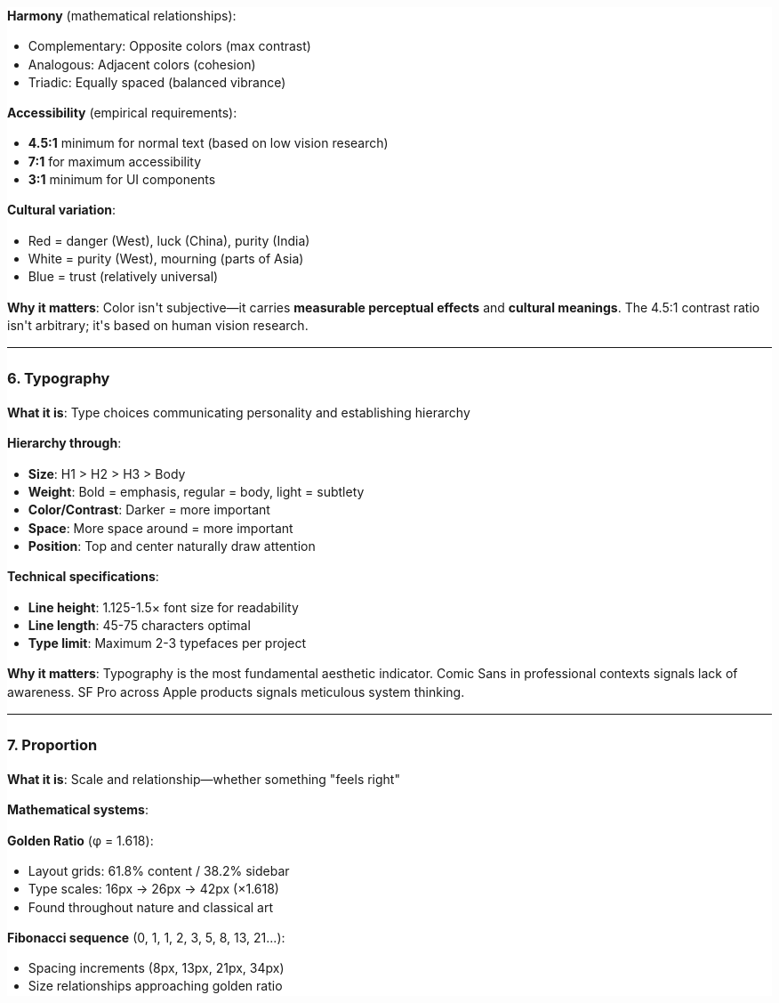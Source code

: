 **Harmony** (mathematical relationships):
- Complementary: Opposite colors (max contrast)
- Analogous: Adjacent colors (cohesion)
- Triadic: Equally spaced (balanced vibrance)

**Accessibility** (empirical requirements):
- **4.5:1** minimum for normal text (based on low vision research)
- **7:1** for maximum accessibility
- **3:1** minimum for UI components

**Cultural variation**:
- Red = danger (West), luck (China), purity (India)
- White = purity (West), mourning (parts of Asia)
- Blue = trust (relatively universal)

**Why it matters**: Color isn't subjective—it carries **measurable perceptual effects** and **cultural meanings**. The 4.5:1 contrast ratio isn't arbitrary; it's based on human vision research.

---

### 6. Typography

**What it is**: Type choices communicating personality and establishing hierarchy

**Hierarchy through**:
- **Size**: H1 > H2 > H3 > Body
- **Weight**: Bold = emphasis, regular = body, light = subtlety
- **Color/Contrast**: Darker = more important
- **Space**: More space around = more important
- **Position**: Top and center naturally draw attention

**Technical specifications**:
- **Line height**: 1.125-1.5× font size for readability
- **Line length**: 45-75 characters optimal
- **Type limit**: Maximum 2-3 typefaces per project

**Why it matters**: Typography is the most fundamental aesthetic indicator. Comic Sans in professional contexts signals lack of awareness. SF Pro across Apple products signals meticulous system thinking.

---

### 7. Proportion

**What it is**: Scale and relationship—whether something "feels right"

**Mathematical systems**:

**Golden Ratio** (φ = 1.618):
- Layout grids: 61.8% content / 38.2% sidebar
- Type scales: 16px → 26px → 42px (×1.618)
- Found throughout nature and classical art

**Fibonacci sequence** (0, 1, 1, 2, 3, 5, 8, 13, 21...):
- Spacing increments (8px, 13px, 21px, 34px)
- Size relationships approaching golden ratio
